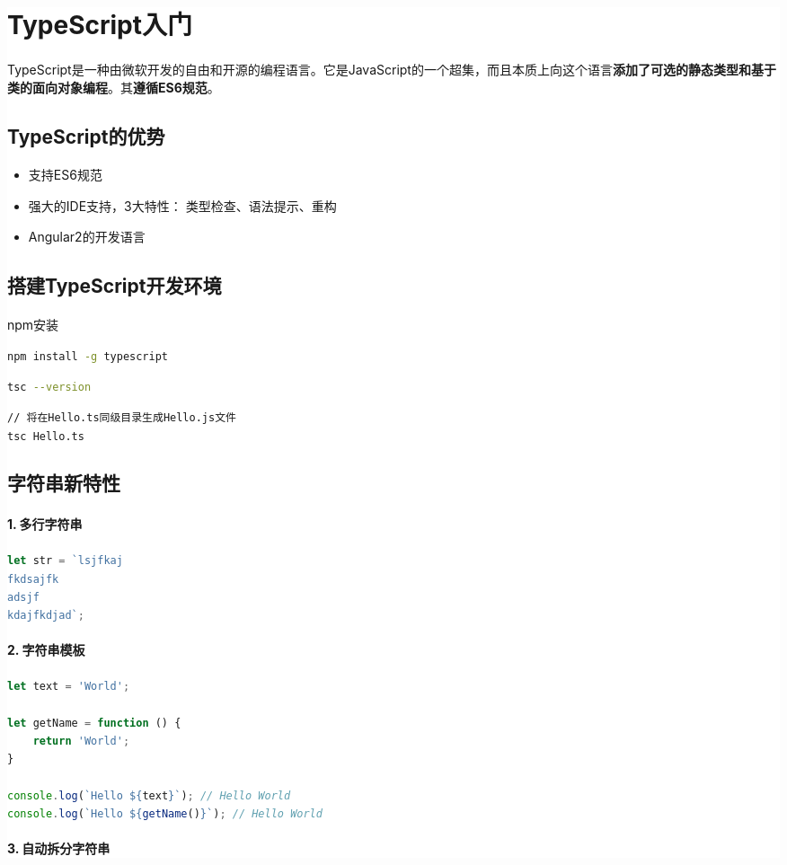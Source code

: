 # TypeScript入门

TypeScript是一种由微软开发的自由和开源的编程语言。它是JavaScript的一个超集，而且本质上向这个语言**添加了可选的静态类型和基于类的面向对象编程**。其**遵循ES6规范**。

## TypeScript的优势

* 支持ES6规范

* 强大的IDE支持，3大特性： 类型检查、语法提示、重构

* Angular2的开发语言

## 搭建TypeScript开发环境

npm安装

```bash
npm install -g typescript
```

```bash
tsc --version
```

```bash
// 将在Hello.ts同级目录生成Hello.js文件
tsc Hello.ts
```

## 字符串新特性

#### 1. 多行字符串

```typescript
let str = `lsjfkaj
fkdsajfk
adsjf
kdajfkdjad`;
```

#### 2. 字符串模板

```typescript
let text = 'World';

let getName = function () {
    return 'World';
}

console.log(`Hello ${text}`); // Hello World
console.log(`Hello ${getName()}`); // Hello World
```

#### 3. 自动拆分字符串
